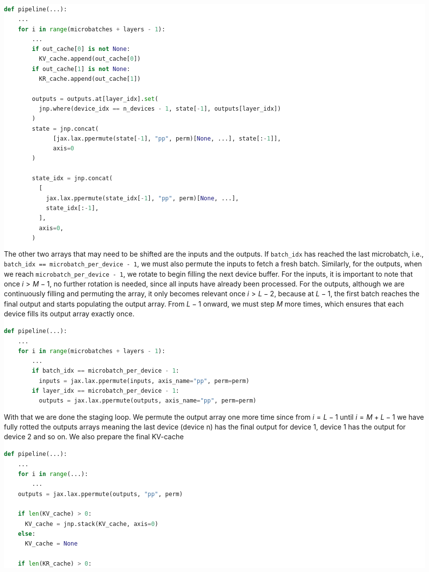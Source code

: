 ```python
def pipeline(...):
    ...
    for i in range(microbatches + layers - 1):
        ...
        if out_cache[0] is not None:
          KV_cache.append(out_cache[0])
        if out_cache[1] is not None:
          KR_cache.append(out_cache[1])

        outputs = outputs.at[layer_idx].set(
          jnp.where(device_idx == n_devices - 1, state[-1], outputs[layer_idx])
        )
        state = jnp.concat(
              [jax.lax.ppermute(state[-1], "pp", perm)[None, ...], state[:-1]],
              axis=0
        )

        state_idx = jnp.concat(
          [
            jax.lax.ppermute(state_idx[-1], "pp", perm)[None, ...],
            state_idx[:-1],
          ],
          axis=0,
        )
```

The other two arrays that may need to be shifted are the inputs and the outputs. If `batch_idx` has reached the last microbatch, i.e., `batch_idx == microbatch_per_device - 1`, we must also permute the inputs to fetch a fresh batch. Similarly, for the outputs, when we reach `microbatch_per_device - 1`, we rotate to begin filling the next device buffer. For the inputs, it is important to note that once $i > M - 1$, no further rotation is needed, since all inputs have already been processed. For the outputs, although we are continuously filling and permuting the array, it only becomes relevant once $i > L - 2$, because at $L - 1$, the first batch reaches the final output and starts populating the output array. From $L - 1$ onward, we must step $M$ more times, which ensures that each device fills its output array exactly once.

```python
def pipeline(...):
    ...
    for i in range(microbatches + layers - 1):
        ...
        if batch_idx == microbatch_per_device - 1:
          inputs = jax.lax.ppermute(inputs, axis_name="pp", perm=perm)
        if layer_idx == microbatch_per_device - 1:
          outputs = jax.lax.ppermute(outputs, axis_name="pp", perm=perm)
```

With that we are done the staging loop. We permute the output array one more time since from $i = L - 1$ until $i = M + L - 1$ we have fully rotted the outputs arrays meaning the last device (device n) has the final output for device 1, device 1 has the output for device 2 and so on. We also prepare the final KV-cache

```python
def pipeline(...):
    ...
    for i in range(...):
        ...
    outputs = jax.lax.ppermute(outputs, "pp", perm)

    if len(KV_cache) > 0:
      KV_cache = jnp.stack(KV_cache, axis=0)
    else:
      KV_cache = None

    if len(KR_cache) > 0:
```